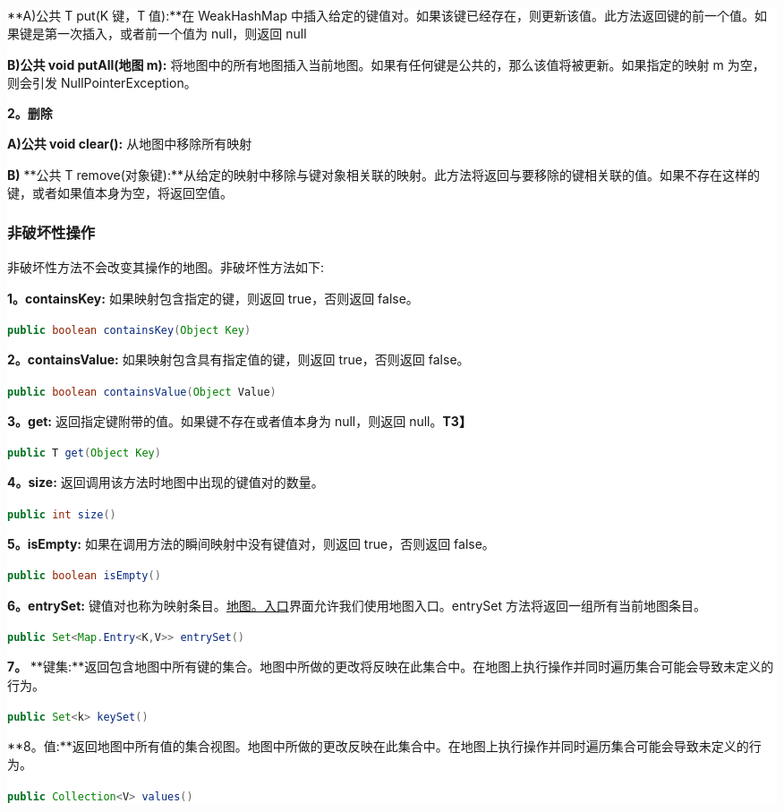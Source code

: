 **A)公共 T put(K 键，T 值):**在 WeakHashMap 中插入给定的键值对。如果该键已经存在，则更新该值。此方法返回键的前一个值。如果键是第一次插入，或者前一个值为 null，则返回 null

**B)公共 void putAll(地图 m):** 将地图中的所有地图插入当前地图。如果有任何键是公共的，那么该值将被更新。如果指定的映射 m 为空，则会引发 NullPointerException。

**2。删除**

**A)公共 void clear():** 从地图中移除所有映射

**B)** **公共 T remove(对象键):**从给定的映射中移除与键对象相关联的映射。此方法将返回与要移除的键相关联的值。如果不存在这样的键，或者如果值本身为空，将返回空值。

### **非破坏性操作**

非破坏性方法不会改变其操作的地图。非破坏性方法如下:

**1。containsKey:** 如果映射包含指定的键，则返回 true，否则返回 false。

```java
public boolean containsKey(Object Key)
```

**2。containsValue:** 如果映射包含具有指定值的键，则返回 true，否则返回 false。

```java
public boolean containsValue(Object Value)
```

**3。get:** 返回指定键附带的值。如果键不存在或者值本身为 null，则返回 null。**T3】**

```java
public T get(Object Key)
```

**4。size:** 返回调用该方法时地图中出现的键值对的数量。

```java
public int size() 
```

**5。isEmpty:** 如果在调用方法的瞬间映射中没有键值对，则返回 true，否则返回 false。

```java
public boolean isEmpty()
```

**6。entrySet:** 键值对也称为映射条目。[地图。入口](https://www.geeksforgeeks.org/map-entry-interface-java-example/)界面允许我们使用地图入口。entrySet 方法将返回一组所有当前地图条目。

```java
public Set<Map.Entry<K,V>> entrySet()
```

**7。** **键集:**返回包含地图中所有键的集合。地图中所做的更改将反映在此集合中。在地图上执行操作并同时遍历集合可能会导致未定义的行为。

```java
public Set<k> keySet()
```

**8。值:**返回地图中所有值的集合视图。地图中所做的更改反映在此集合中。在地图上执行操作并同时遍历集合可能会导致未定义的行为。

```java
public Collection<V> values()
```
